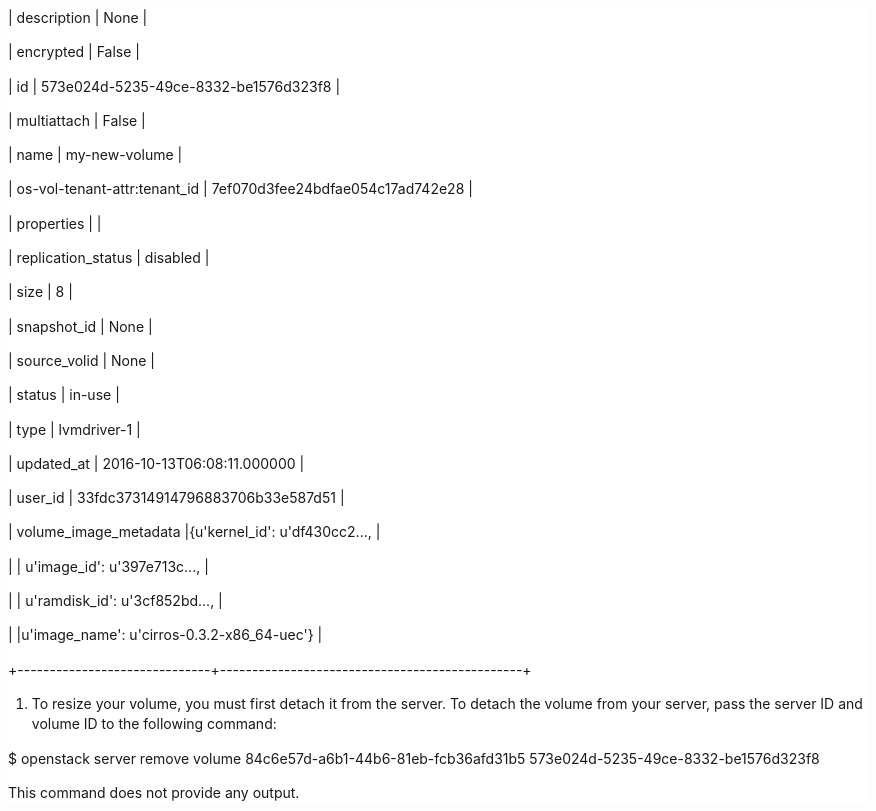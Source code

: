 | description | None |

| encrypted | False |

| id | 573e024d-5235-49ce-8332-be1576d323f8 |

| multiattach | False |

| name | my-new-volume |

| os-vol-tenant-attr:tenant\_id | 7ef070d3fee24bdfae054c17ad742e28 |

| properties | |

| replication\_status | disabled |

| size | 8 |

| snapshot\_id | None |

| source\_volid | None |

| status | in-use |

| type | lvmdriver-1 |

| updated\_at | 2016-10-13T06:08:11.000000 |

| user\_id | 33fdc37314914796883706b33e587d51 |

| volume\_image\_metadata |{u'kernel\_id': u'df430cc2..., |

| | u'image\_id': u'397e713c..., |

| | u'ramdisk\_id': u'3cf852bd..., |

| |u'image\_name': u'cirros-0.3.2-x86\_64-uec'} |

+------------------------------+-----------------------------------------------+

1. To resize your volume, you must first detach it from the server. To detach the volume from your server, pass the server ID and volume ID to the following command:

$ openstack server remove volume 84c6e57d-a6b1-44b6-81eb-fcb36afd31b5 573e024d-5235-49ce-8332-be1576d323f8

This command does not provide any output.
